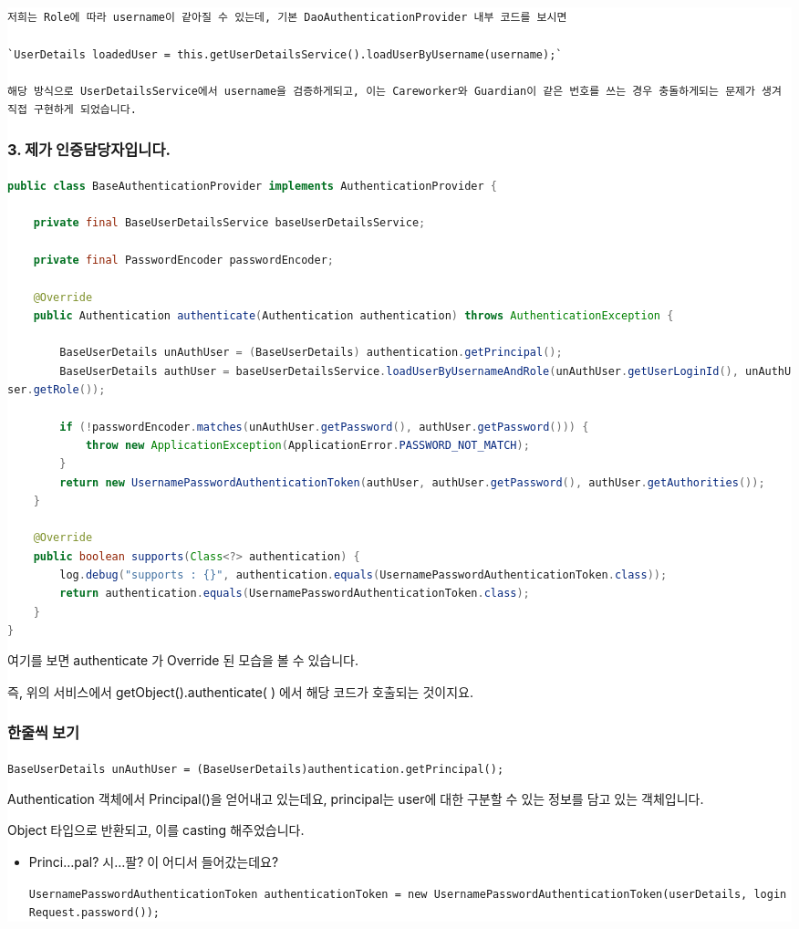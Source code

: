     저희는 Role에 따라 username이 같아질 수 있는데, 기본 DaoAuthenticationProvider 내부 코드를 보시면
    
    `UserDetails loadedUser = this.getUserDetailsService().loadUserByUsername(username);`
    
    해당 방식으로 UserDetailsService에서 username을 검증하게되고, 이는 Careworker와 Guardian이 같은 번호를 쓰는 경우 충돌하게되는 문제가 생겨 직접 구현하게 되었습니다.
    

### 3. 제가 인증담당자입니다.

```java
public class BaseAuthenticationProvider implements AuthenticationProvider {

    private final BaseUserDetailsService baseUserDetailsService;

    private final PasswordEncoder passwordEncoder;

    @Override
    public Authentication authenticate(Authentication authentication) throws AuthenticationException {

        BaseUserDetails unAuthUser = (BaseUserDetails) authentication.getPrincipal();
        BaseUserDetails authUser = baseUserDetailsService.loadUserByUsernameAndRole(unAuthUser.getUserLoginId(), unAuthUser.getRole());

        if (!passwordEncoder.matches(unAuthUser.getPassword(), authUser.getPassword())) {
            throw new ApplicationException(ApplicationError.PASSWORD_NOT_MATCH);
        }
        return new UsernamePasswordAuthenticationToken(authUser, authUser.getPassword(), authUser.getAuthorities());
    }

    @Override
    public boolean supports(Class<?> authentication) {
        log.debug("supports : {}", authentication.equals(UsernamePasswordAuthenticationToken.class));
        return authentication.equals(UsernamePasswordAuthenticationToken.class);
    }
}
```

여기를 보면 authenticate 가 Override 된 모습을 볼 수 있습니다.

즉, 위의 서비스에서 getObject().authenticate( ) 에서 해당 코드가 호출되는 것이지요.

### 한줄씩 보기

`BaseUserDetails unAuthUser = (BaseUserDetails)authentication.getPrincipal();`

Authentication 객체에서 Principal()을 얻어내고 있는데요, principal는 user에 대한 구분할 수 있는 정보를 담고 있는 객체입니다. 

Object 타입으로 반환되고, 이를 casting 해주었습니다.

- Princi…pal? 시…팔? 이 어디서 들어갔는데요?
    
    `UsernamePasswordAuthenticationToken authenticationToken = new UsernamePasswordAuthenticationToken(userDetails, loginRequest.password());`
    